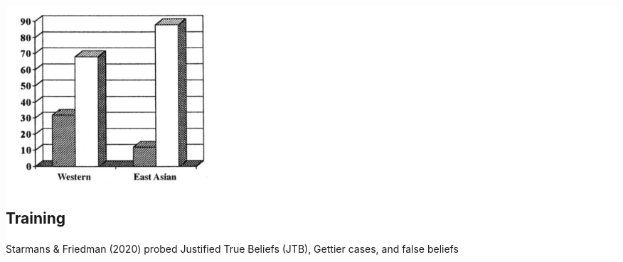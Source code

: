 <img src="figs/weinberg.png" height="250px"/>

## Training

Starmans & Friedman (2020) probed Justified True Beliefs (JTB), Gettier cases, and false beliefs
